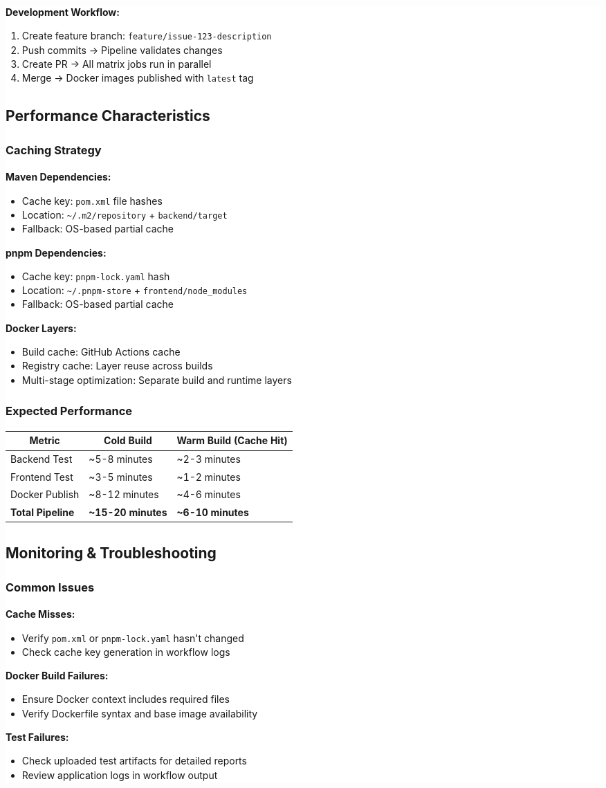 **Development Workflow:**
1. Create feature branch: `feature/issue-123-description`
2. Push commits → Pipeline validates changes
3. Create PR → All matrix jobs run in parallel
4. Merge → Docker images published with `latest` tag

## Performance Characteristics

### Caching Strategy

**Maven Dependencies:**
- Cache key: `pom.xml` file hashes
- Location: `~/.m2/repository` + `backend/target`
- Fallback: OS-based partial cache

**pnpm Dependencies:**
- Cache key: `pnpm-lock.yaml` hash
- Location: `~/.pnpm-store` + `frontend/node_modules`
- Fallback: OS-based partial cache

**Docker Layers:**
- Build cache: GitHub Actions cache
- Registry cache: Layer reuse across builds
- Multi-stage optimization: Separate build and runtime layers

### Expected Performance

| Metric | Cold Build | Warm Build (Cache Hit) |
|--------|------------|----------------------|
| Backend Test | ~5-8 minutes | ~2-3 minutes |
| Frontend Test | ~3-5 minutes | ~1-2 minutes |
| Docker Publish | ~8-12 minutes | ~4-6 minutes |
| **Total Pipeline** | **~15-20 minutes** | **~6-10 minutes** |

## Monitoring & Troubleshooting

### Common Issues

**Cache Misses:**
- Verify `pom.xml` or `pnpm-lock.yaml` hasn't changed
- Check cache key generation in workflow logs

**Docker Build Failures:**
- Ensure Docker context includes required files
- Verify Dockerfile syntax and base image availability

**Test Failures:**
- Check uploaded test artifacts for detailed reports
- Review application logs in workflow output
